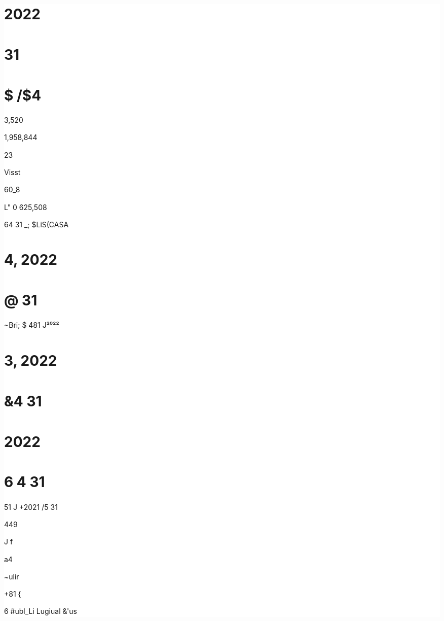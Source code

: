 # 2022

# 31

# $ /$4

3,520

1,958,844

23

Visst

60_8

L" 0 625,508

64 31 _; $LiS(CASA

# 4, 2022

# @ 31

~Bri; $ 481 J²⁰²²

# 3, 2022

# &4 31

# 2022

# 6 4 31

51 J +2021 /5 31

449

J f

a4

~ulir

+81 {

6 #ubl_Li Lugiual &'us
